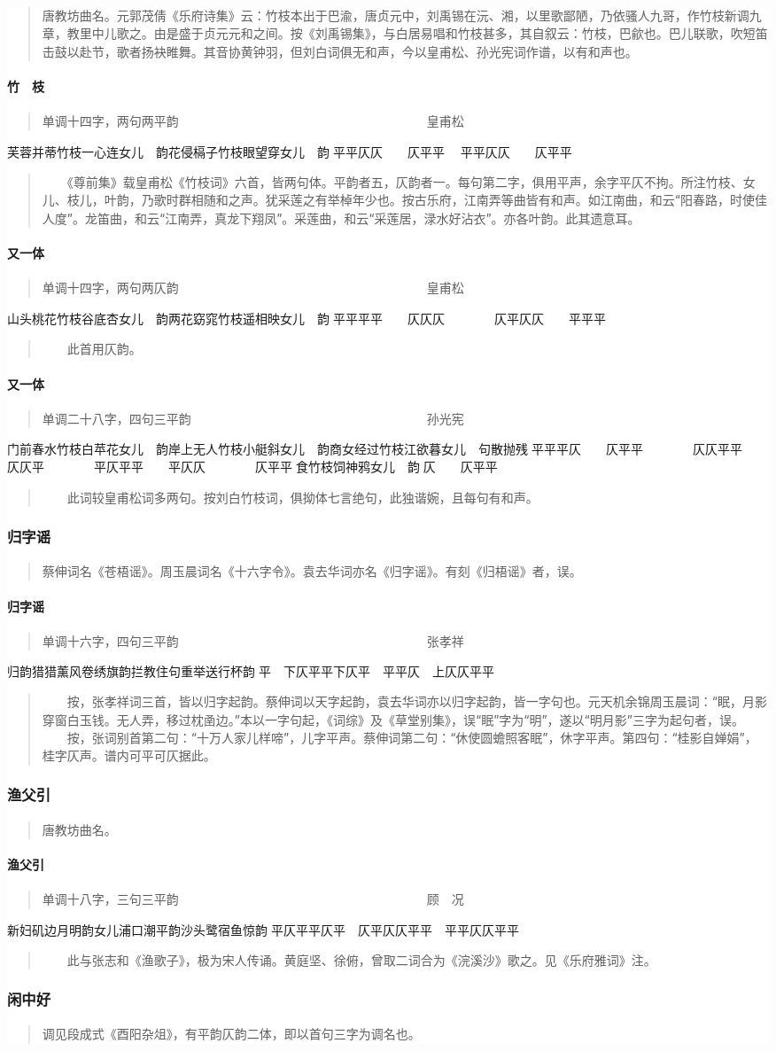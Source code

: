 > 唐教坊曲名。元郭茂倩《乐府诗集》云：竹枝本出于巴渝，唐贞元中，刘禹锡在沅、湘，以里歌鄙陋，乃依骚人九哥，作竹枝新调九章，教里中儿歌之。由是盛于贞元元和之间。按《刘禹锡集》，与白居易唱和竹枝甚多，其自叙云：竹枝，巴歈也。巴儿联歌，吹短笛击鼓以赴节，歌者扬袂睢舞。其音协黄钟羽，但刘白词俱无和声，今以皇甫松、孙光宪词作谱，以有和声也。

#### 竹　枝　
> 单调十四字，两句两平韵　　　　　　　　　　　　　　　　　　　　皇甫松 

芙蓉并蒂竹枝一心连女儿　韵花侵槅子竹枝眼望穿女儿　韵
平平仄仄　　仄平平　           平平仄仄　　仄平平

>　　《尊前集》载皇甫松《竹枝词》六首，皆两句体。平韵者五，仄韵者一。每句第二字，俱用平声，余字平仄不拘。所注竹枝、女儿、枝儿，叶韵，乃歌时群相随和之声。犹采莲之有举棹年少也。按古乐府，江南弄等曲皆有和声。如江南曲，和云“阳春路，时使佳人度”。龙笛曲，和云“江南弄，真龙下翔凤”。采莲曲，和云“采莲居，渌水好沾衣”。亦各叶韵。此其遗意耳。 

#### 又一体　
> 单调十四字，两句两仄韵　　　　　　　　　　　　　　　　　　　　皇甫松 

山头桃花竹枝谷底杏女儿　韵两花窈窕竹枝遥相映女儿　韵
平平平平　　仄仄仄　　　　仄平仄仄　　平平平

>　　此首用仄韵。 

#### 又一体　
> 单调二十八字，四句三平韵　　　　　　　　　　　　　　　　　　　孙光宪 

门前春水竹枝白苹花女儿　韵岸上无人竹枝小艇斜女儿　韵商女经过竹枝江欲暮女儿　句散抛残
平平平仄　　仄平平　　　　仄仄平平　　仄仄平　　　　平仄平平　　平仄仄　　　　仄平平
食竹枝饲神鸦女儿　韵
仄　　仄平平

>　　此词较皇甫松词多两句。按刘白竹枝词，俱拗体七言绝句，此独谐婉，且每句有和声。 
　
### 归字谣　　

> 蔡伸词名《苍梧谣》。周玉晨词名《十六字令》。袁去华词亦名《归字谣》。有刻《归梧谣》者，误。

#### 归字谣　
> 单调十六字，四句三平韵　　　　　　　　　　　　　　　　　　　　张孝祥 

归韵猎猎薰风卷绣旗韵拦教住句重举送行杯韵
平　下仄平平下仄平　平平仄　上仄仄平平

>　　按，张孝祥词三首，皆以归字起韵。蔡伸词以天字起韵，袁去华词亦以归字起韵，皆一字句也。元天机余锦周玉晨词：“眠，月影穿窗白玉钱。无人弄，移过枕圅边。”本以一字句起，《词综》及《草堂别集》，误“眠”字为“明”，遂以“明月影”三字为起句者，误。
　　按，张词别首第二句：“十万人家儿样啼”，儿字平声。蔡伸词第二句：“休使圆蟾照客眠”，休字平声。第四句：“桂影自婵娟”，桂字仄声。谱内可平可仄据此。 
　
### 渔父引　　

> 唐教坊曲名。

#### 渔父引　
> 单调十八字，三句三平韵　　　　　　　　　　　　　　　　　　　　顾　况 

新妇矶边月明韵女儿浦口潮平韵沙头鹭宿鱼惊韵
平仄平平仄平　仄平仄仄平平　平平仄仄平平

>　　此与张志和《渔歌子》，极为宋人传诵。黄庭坚、徐俯，曾取二词合为《浣溪沙》歌之。见《乐府雅词》注。 

### 闲中好　　
> 调见段成式《酉阳杂俎》，有平韵仄韵二体，即以首句三字为调名也。
